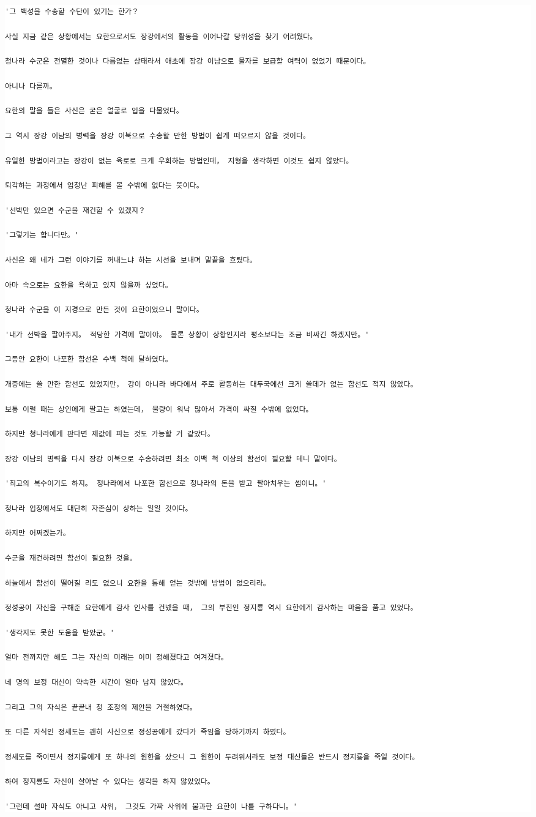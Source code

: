 	'그 백성을 수송할 수단이 있기는 한가？

	사실 지금 같은 상황에서는 요한으로서도 장강에서의 활동을 이어나갈 당위성을 찾기 어려웠다。

	청나라 수군은 전멸한 것이나 다름없는 상태라서 애초에 장강 이남으로 물자를 보급할 여력이 없었기 때문이다。

	아니나 다를까。

	요한의 말을 들은 사신은 굳은 얼굴로 입을 다물었다。

	그 역시 장강 이남의 병력을 장강 이북으로 수송할 만한 방법이 쉽게 떠오르지 않을 것이다。

	유일한 방법이라고는 장강이 없는 육로로 크게 우회하는 방법인데， 지형을 생각하면 이것도 쉽지 않았다。

	퇴각하는 과정에서 엄청난 피해를 볼 수밖에 없다는 뜻이다。

	'선박만 있으면 수군을 재건할 수 있겠지？

	'그렇기는 합니다만。'

	사신은 왜 네가 그런 이야기를 꺼내느냐 하는 시선을 보내며 말끝을 흐렸다。

	아마 속으로는 요한을 욕하고 있지 않을까 싶었다。

	청나라 수군을 이 지경으로 만든 것이 요한이었으니 말이다。

	'내가 선박을 팔아주지。 적당한 가격에 말이야。 물론 상황이 상황인지라 평소보다는 조금 비싸긴 하겠지만。'

	그동안 요한이 나포한 함선은 수백 척에 달하였다。

	개중에는 쓸 만한 함선도 있었지만， 강이 아니라 바다에서 주로 활동하는 대두국에선 크게 쓸데가 없는 함선도 적지 않았다。

	보통 이럴 때는 상인에게 팔고는 하였는데， 물량이 워낙 많아서 가격이 싸질 수밖에 없었다。

	하지만 청나라에게 판다면 제값에 파는 것도 가능할 거 같았다。

	장강 이남의 병력을 다시 장강 이북으로 수송하려면 최소 이백 척 이상의 함선이 필요할 테니 말이다。

	'최고의 복수이기도 하지。 청나라에서 나포한 함선으로 청나라의 돈을 받고 팔아치우는 셈이니。'

	청나라 입장에서도 대단히 자존심이 상하는 일일 것이다。

	하지만 어쩌겠는가。

	수군을 재건하려면 함선이 필요한 것을。

	하늘에서 함선이 떨어질 리도 없으니 요한을 통해 얻는 것밖에 방법이 없으리라。

	정성공이 자신을 구해준 요한에게 감사 인사를 건넸을 때， 그의 부친인 정지룡 역시 요한에게 감사하는 마음을 품고 있었다。

	'생각지도 못한 도움을 받았군。'

	얼마 전까지만 해도 그는 자신의 미래는 이미 정해졌다고 여겨졌다。

	네 명의 보정 대신이 약속한 시간이 얼마 남지 않았다。

	그리고 그의 자식은 끝끝내 청 조정의 제안을 거절하였다。

	또 다른 자식인 정세도는 괜히 사신으로 정성공에게 갔다가 죽임을 당하기까지 하였다。

	정세도를 죽이면서 정지룡에게 또 하나의 원한을 샀으니 그 원한이 두려워서라도 보정 대신들은 반드시 정지룡을 죽일 것이다。

	하여 정지룡도 자신이 살아날 수 있다는 생각을 하지 않았었다。

	'그런데 설마 자식도 아니고 사위， 그것도 가짜 사위에 불과한 요한이 나를 구하다니。'
